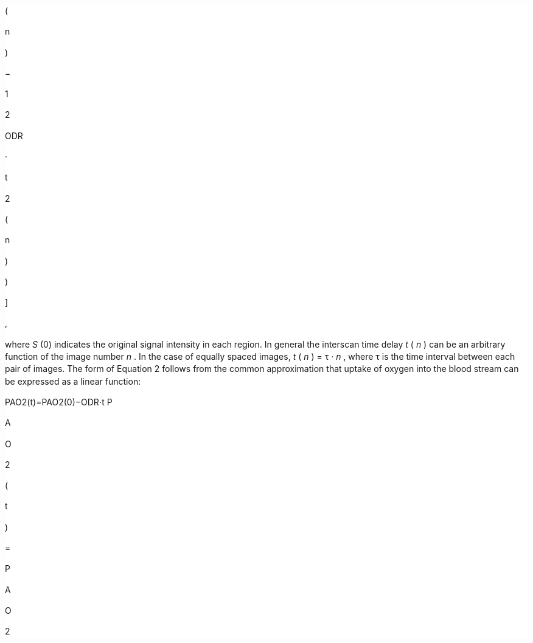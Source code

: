 (

n

)

−

1

2

ODR

·

t

2

(

n

)

)

\]

,


where _S_ (0) indicates the original signal intensity in each region. In general the interscan time delay _t_ ( _n_ ) can be an arbitrary function of the image number _n_ . In the case of equally spaced images, _t_ ( _n_ ) = τ · _n_ , where τ is the time interval between each pair of images. The form of Equation  2 follows from the common approximation that uptake of oxygen into the blood stream can be expressed as a linear function:


PAO2(t)=PAO2(0)−ODR⋅t
P

A

O

2

(

t

)

=

P

A

O

2
